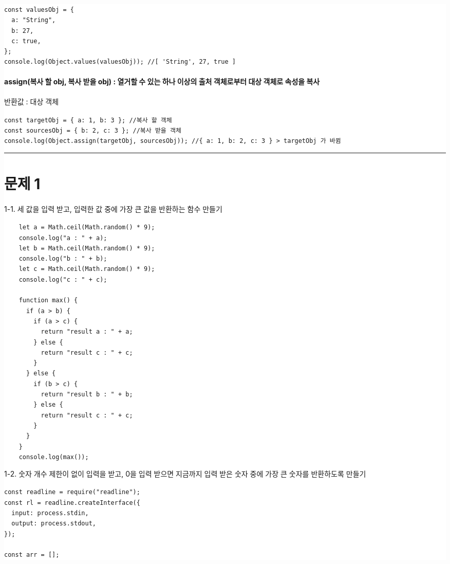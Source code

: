     const valuesObj = {
      a: "String",
      b: 27,
      c: true,
    };
    console.log(Object.values(valuesObj)); //[ 'String', 27, true ]

#### assign(복사 할 obj, 복사 받을 obj) : 열거할 수 있는 하나 이상의 출처 객체로부터 대상 객체로 속성을 복사
반환값 : 대상 객체

    const targetObj = { a: 1, b: 3 }; //복사 할 객체
    const sourcesObj = { b: 2, c: 3 }; //복사 받을 객체
    console.log(Object.assign(targetObj, sourcesObj)); //{ a: 1, b: 2, c: 3 } > targetObj 가 바뀜

***

# 문제 1
1-1. 세 값을 입력 받고, 입력한 값 중에 가장 큰 값을 반환하는 함수 만들기

        let a = Math.ceil(Math.random() * 9);
        console.log("a : " + a);
        let b = Math.ceil(Math.random() * 9);
        console.log("b : " + b);
        let c = Math.ceil(Math.random() * 9);
        console.log("c : " + c);
        
        function max() {
          if (a > b) {
            if (a > c) {
              return "result a : " + a;
            } else {
              return "result c : " + c;
            }
          } else {
            if (b > c) {
              return "result b : " + b;
            } else {
              return "result c : " + c;
            }
          }
        }
        console.log(max());
        
1-2. 숫자 개수 제한이 없이 입력을 받고, 0을 입력 받으면 지금까지 입력 받은 숫자 중에 가장 큰 숫자를 반환하도록 만들기

    const readline = require("readline");
    const rl = readline.createInterface({
      input: process.stdin,
      output: process.stdout,
    });

    const arr = [];
